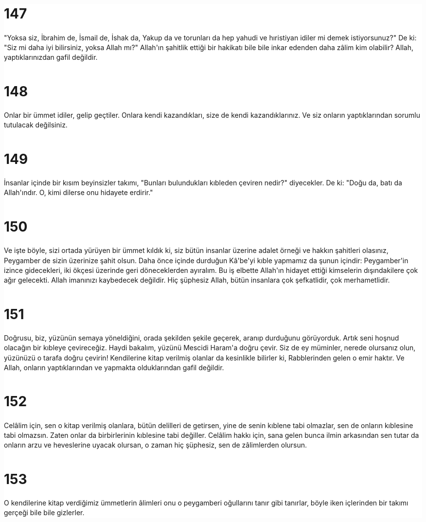 # 147

"Yoksa siz, İbrahim de, İsmail de, İshak da, Yakup da ve torunları da hep yahudi ve hıristiyan idiler mi demek istiyorsunuz?" De ki: "Siz mi daha iyi bilirsiniz, yoksa Allah mı?" Allah'ın şahitlik ettiği bir hakikatı bile bile inkar edenden daha zâlim kim olabilir? Allah, yaptıklarınızdan gafil değildir.

# 148

Onlar bir ümmet idiler, gelip geçtiler. Onlara kendi kazandıkları, size de kendi kazandıklarınız. Ve siz onların yaptıklarından sorumlu tutulacak değilsiniz.

# 149

İnsanlar içinde bir kısım beyinsizler takımı, "Bunları bulundukları kıbleden çeviren nedir?" diyecekler. De ki: "Doğu da, batı da Allah'ındır. O, kimi dilerse onu hidayete erdirir."

# 150

Ve işte böyle, sizi ortada yürüyen bir ümmet kıldık ki, siz bütün insanlar üzerine adalet örneği ve hakkın şahitleri olasınız, Peygamber de sizin üzerinize şahit olsun. Daha önce içinde durduğun Kâ'be'yi kıble yapmamız da şunun içindir: Peygamber'in izince gidecekleri, iki ökçesi üzerinde geri döneceklerden ayıralım. Bu iş elbette Allah'ın hidayet ettiği kimselerin dışındakilere çok ağır gelecekti. Allah imanınızı kaybedecek değildir. Hiç şüphesiz Allah, bütün insanlara çok şefkatlidir, çok merhametlidir.

# 151

Doğrusu, biz, yüzünün semaya yöneldiğini, orada şekilden şekile geçerek, aranıp durduğunu görüyorduk. Artık seni hoşnud olacağın bir kıbleye çevireceğiz. Haydi bakalım, yüzünü Mescidi Haram'a doğru çevir. Siz de ey müminler, nerede olursanız olun, yüzünüzü o tarafa doğru çevirin! Kendilerine kitap verilmiş olanlar da kesinlikle bilirler ki, Rabblerinden gelen o emir haktır. Ve Allah, onların yaptıklarından ve yapmakta olduklarından gafil değildir.

# 152

Celâlim için, sen o kitap verilmiş olanlara, bütün delilleri de getirsen, yine de senin kıblene tabi olmazlar, sen de onların kıblesine tabi olmazsın. Zaten onlar da birbirlerinin kıblesine tabi değiller. Celâlim hakkı için, sana gelen bunca ilmin arkasından sen tutar da onların arzu ve heveslerine uyacak olursan, o zaman hiç şüphesiz, sen de zâlimlerden olursun.

# 153

O kendilerine kitap verdiğimiz ümmetlerin âlimleri onu o peygamberi oğullarını tanır gibi tanırlar, böyle iken içlerinden bir takımı gerçeği bile bile gizlerler.
